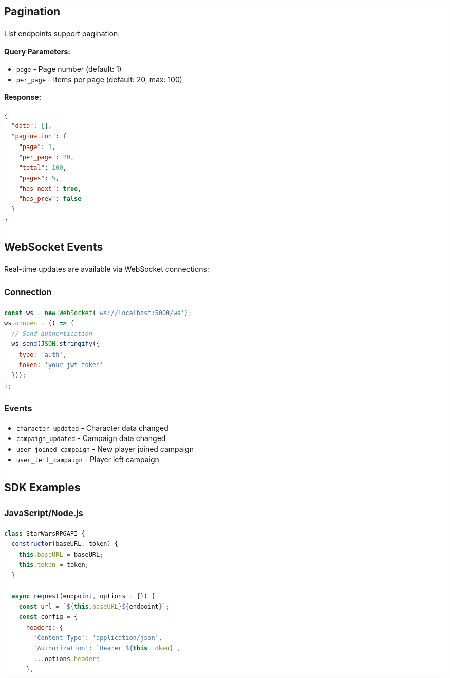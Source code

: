 ## Pagination

List endpoints support pagination:

**Query Parameters:**
- `page` - Page number (default: 1)
- `per_page` - Items per page (default: 20, max: 100)

**Response:**
```json
{
  "data": [],
  "pagination": {
    "page": 1,
    "per_page": 20,
    "total": 100,
    "pages": 5,
    "has_next": true,
    "has_prev": false
  }
}
```

## WebSocket Events

Real-time updates are available via WebSocket connections:

### Connection
```javascript
const ws = new WebSocket('ws://localhost:5000/ws');
ws.onopen = () => {
  // Send authentication
  ws.send(JSON.stringify({
    type: 'auth',
    token: 'your-jwt-token'
  }));
};
```

### Events
- `character_updated` - Character data changed
- `campaign_updated` - Campaign data changed
- `user_joined_campaign` - New player joined campaign
- `user_left_campaign` - Player left campaign

## SDK Examples

### JavaScript/Node.js
```javascript
class StarWarsRPGAPI {
  constructor(baseURL, token) {
    this.baseURL = baseURL;
    this.token = token;
  }
  
  async request(endpoint, options = {}) {
    const url = `${this.baseURL}${endpoint}`;
    const config = {
      headers: {
        'Content-Type': 'application/json',
        'Authorization': `Bearer ${this.token}`,
        ...options.headers
      },
```